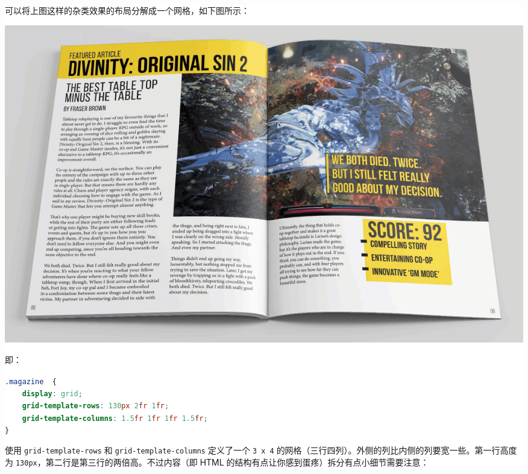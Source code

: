 可以将上图这样的杂类效果的布局分解成一个网格，如下图所示：

![img](./assets/bb8e0ee641064d9fadc0feeebb5b3b64~tplv-k3u1fbpfcp-zoom-1.gif)

即：

```CSS
.magazine  { 
    display: grid; 
    grid-template-rows: 130px 2fr 1fr; 
    grid-template-columns: 1.5fr 1fr 1fr 1.5fr; 
} 
```

使用 `grid-template-rows` 和 `grid-template-columns` 定义了一个 `3 x 4` 的网格（三行四列）。外侧的列比内侧的列要宽一些。第一行高度为 `130px`，第二行是第三行的两倍高。不过内容（即 HTML 的结构有点让你感到蛋疼）拆分有点小细节需要注意：

